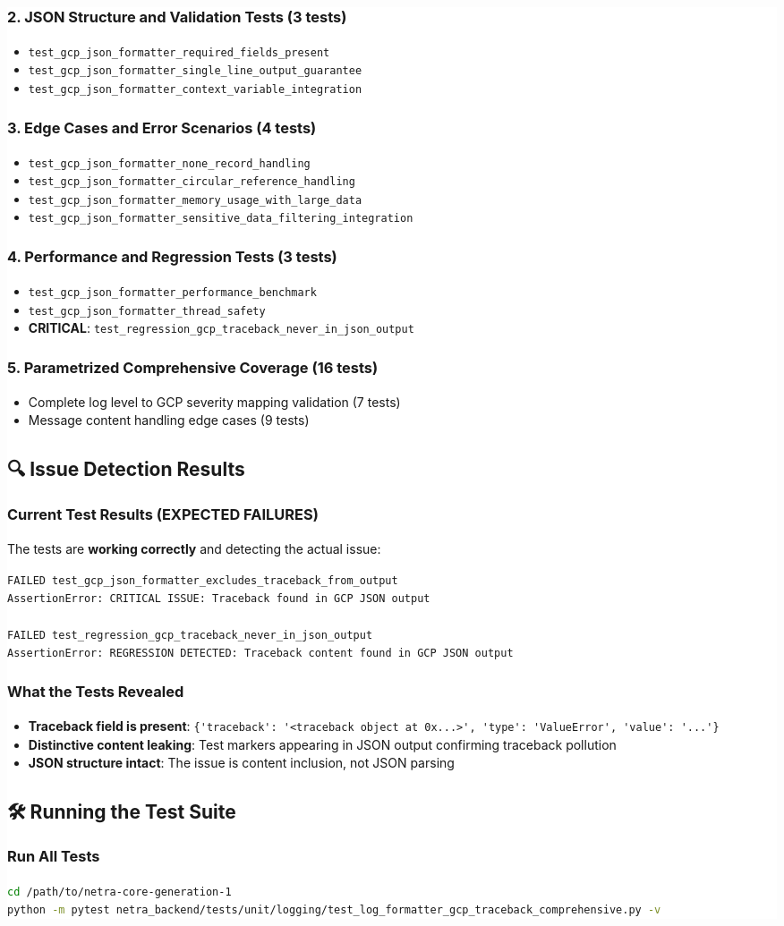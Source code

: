 ### 2. **JSON Structure and Validation Tests** (3 tests)
- `test_gcp_json_formatter_required_fields_present`
- `test_gcp_json_formatter_single_line_output_guarantee`
- `test_gcp_json_formatter_context_variable_integration`

### 3. **Edge Cases and Error Scenarios** (4 tests)
- `test_gcp_json_formatter_none_record_handling`
- `test_gcp_json_formatter_circular_reference_handling`
- `test_gcp_json_formatter_memory_usage_with_large_data`
- `test_gcp_json_formatter_sensitive_data_filtering_integration`

### 4. **Performance and Regression Tests** (3 tests)
- `test_gcp_json_formatter_performance_benchmark`
- `test_gcp_json_formatter_thread_safety`
- **CRITICAL**: `test_regression_gcp_traceback_never_in_json_output`

### 5. **Parametrized Comprehensive Coverage** (16 tests)
- Complete log level to GCP severity mapping validation (7 tests)
- Message content handling edge cases (9 tests)

## 🔍 Issue Detection Results

### Current Test Results (EXPECTED FAILURES)
The tests are **working correctly** and detecting the actual issue:

```bash
FAILED test_gcp_json_formatter_excludes_traceback_from_output 
AssertionError: CRITICAL ISSUE: Traceback found in GCP JSON output

FAILED test_regression_gcp_traceback_never_in_json_output
AssertionError: REGRESSION DETECTED: Traceback content found in GCP JSON output
```

### What the Tests Revealed
- **Traceback field is present**: `{'traceback': '<traceback object at 0x...>', 'type': 'ValueError', 'value': '...'}`
- **Distinctive content leaking**: Test markers appearing in JSON output confirming traceback pollution
- **JSON structure intact**: The issue is content inclusion, not JSON parsing

## 🛠️ Running the Test Suite

### Run All Tests
```bash
cd /path/to/netra-core-generation-1
python -m pytest netra_backend/tests/unit/logging/test_log_formatter_gcp_traceback_comprehensive.py -v
```
